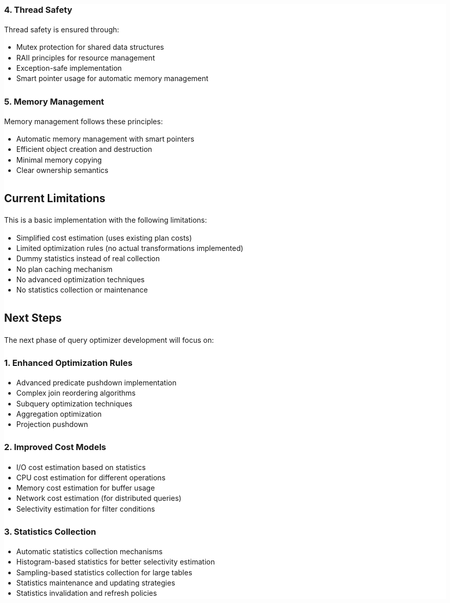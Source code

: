 ### 4. Thread Safety

Thread safety is ensured through:
- Mutex protection for shared data structures
- RAII principles for resource management
- Exception-safe implementation
- Smart pointer usage for automatic memory management

### 5. Memory Management

Memory management follows these principles:
- Automatic memory management with smart pointers
- Efficient object creation and destruction
- Minimal memory copying
- Clear ownership semantics

## Current Limitations

This is a basic implementation with the following limitations:
- Simplified cost estimation (uses existing plan costs)
- Limited optimization rules (no actual transformations implemented)
- Dummy statistics instead of real collection
- No plan caching mechanism
- No advanced optimization techniques
- No statistics collection or maintenance

## Next Steps

The next phase of query optimizer development will focus on:

### 1. Enhanced Optimization Rules
- Advanced predicate pushdown implementation
- Complex join reordering algorithms
- Subquery optimization techniques
- Aggregation optimization
- Projection pushdown

### 2. Improved Cost Models
- I/O cost estimation based on statistics
- CPU cost estimation for different operations
- Memory cost estimation for buffer usage
- Network cost estimation (for distributed queries)
- Selectivity estimation for filter conditions

### 3. Statistics Collection
- Automatic statistics collection mechanisms
- Histogram-based statistics for better selectivity estimation
- Sampling-based statistics collection for large tables
- Statistics maintenance and updating strategies
- Statistics invalidation and refresh policies
